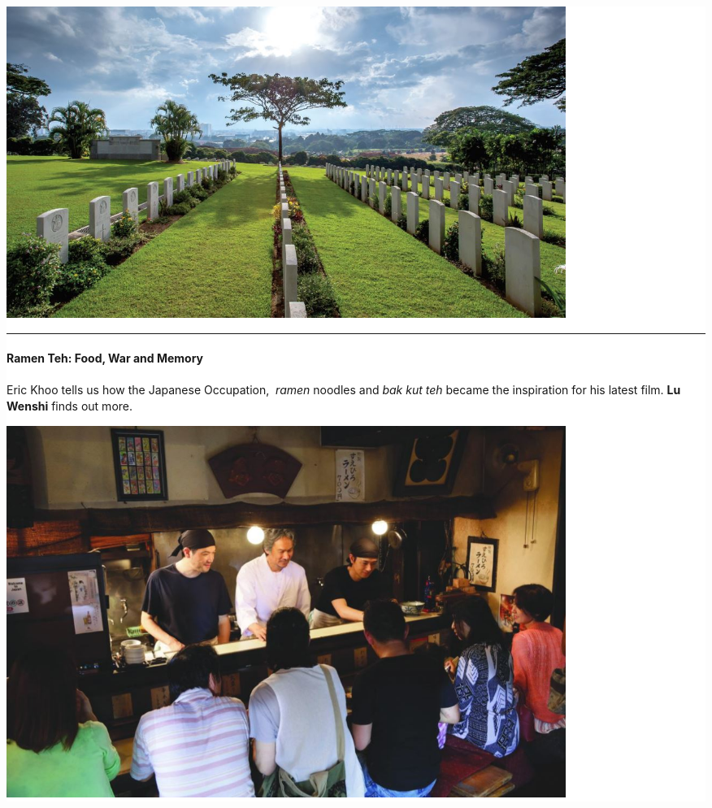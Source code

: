 <img src="/images/Vol-14-issue-3/in-honour-of-war-heroes/Honour1.JPG" style="width:80%;">
<hr>

#### <a style="text-decoration: none; font-weight: bold;" href="/vol-14/issue-1/apr-jun-2018/ramen-teh/">Ramen Teh: Food, War and Memory</a>

Eric Khoo tells us how the Japanese Occupation,&nbsp; _ramen_&nbsp;noodles and&nbsp;_bak kut teh_&nbsp;became the inspiration for his latest film.&nbsp;**Lu Wenshi**&nbsp;finds out more.

<img src="/images/Vol-14-issue-1/ramen-teh/Ramen1.JPG" style="width:80%;">